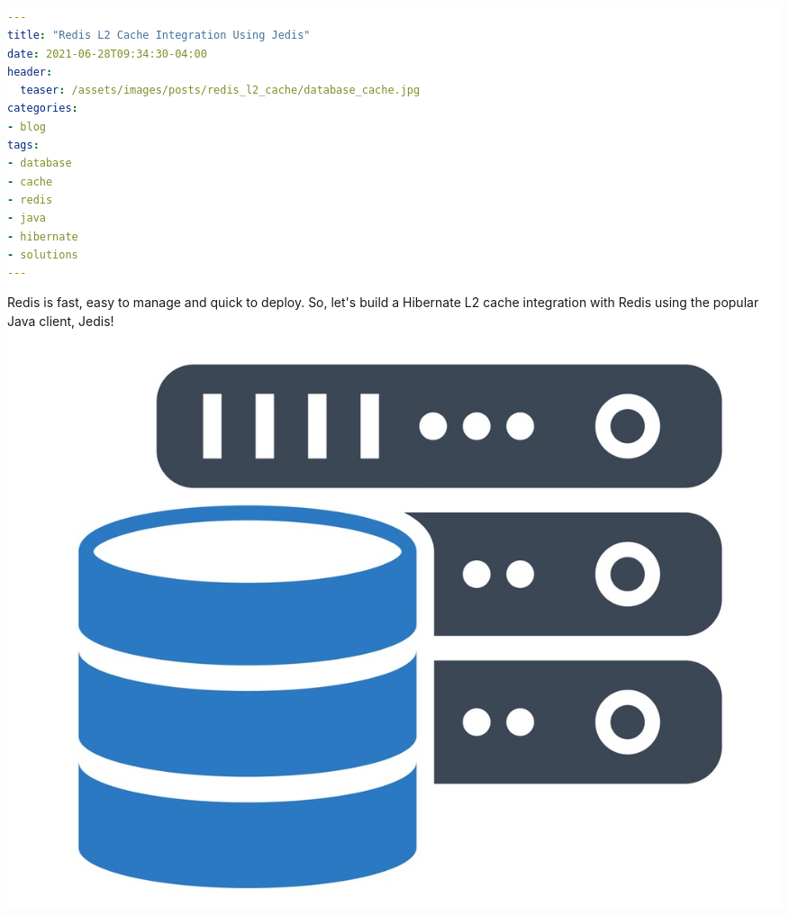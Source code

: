 ```yaml
---
title: "Redis L2 Cache Integration Using Jedis"
date: 2021-06-28T09:34:30-04:00
header:
  teaser: /assets/images/posts/redis_l2_cache/database_cache.jpg
categories:
- blog
tags:
- database
- cache
- redis
- java
- hibernate
- solutions
---
```


Redis is fast, easy to manage and quick to deploy. So, let's build a Hibernate L2 cache integration with Redis using the 
popular Java client, Jedis!

![Database Cache](/assets/images/posts/redis_l2_cache/database_cache.jpg)
